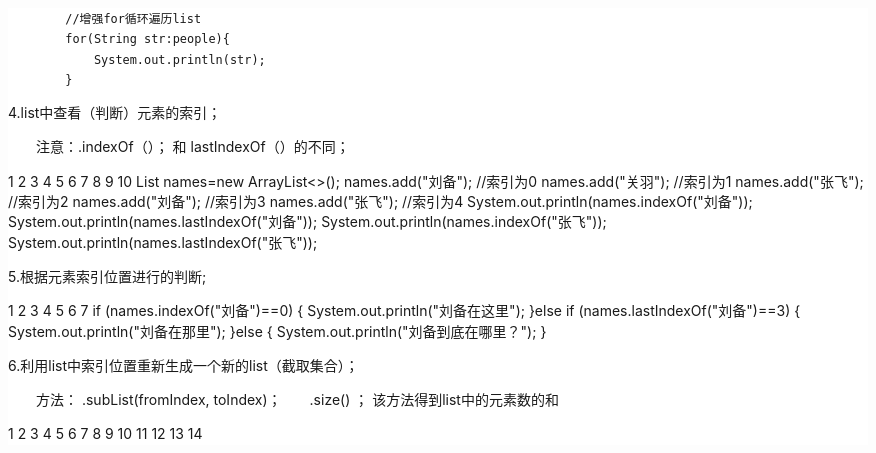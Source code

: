              
            //增强for循环遍历list
            for(String str:people){
                System.out.println(str);
            }
 

4.list中查看（判断）元素的索引；　　

　　注意：.indexOf（）； 和  lastIndexOf（）的不同；

1
2
3
4
5
6
7
8
9
10
List<String> names=new ArrayList<>();
            names.add("刘备");    //索引为0
            names.add("关羽");    //索引为1
            names.add("张飞");    //索引为2
            names.add("刘备");    //索引为3
            names.add("张飞");    //索引为4
            System.out.println(names.indexOf("刘备"));
            System.out.println(names.lastIndexOf("刘备"));
            System.out.println(names.indexOf("张飞"));
            System.out.println(names.lastIndexOf("张飞"));
 

5.根据元素索引位置进行的判断;

1
2
3
4
5
6
7
if (names.indexOf("刘备")==0) {
    System.out.println("刘备在这里");
}else if (names.lastIndexOf("刘备")==3) {
    System.out.println("刘备在那里");
}else {
    System.out.println("刘备到底在哪里？");
}
 

6.利用list中索引位置重新生成一个新的list（截取集合）；

　　方法： .subList(fromIndex, toIndex)；　　.size() ； 该方法得到list中的元素数的和

1
2
3
4
5
6
7
8
9
10
11
12
13
14